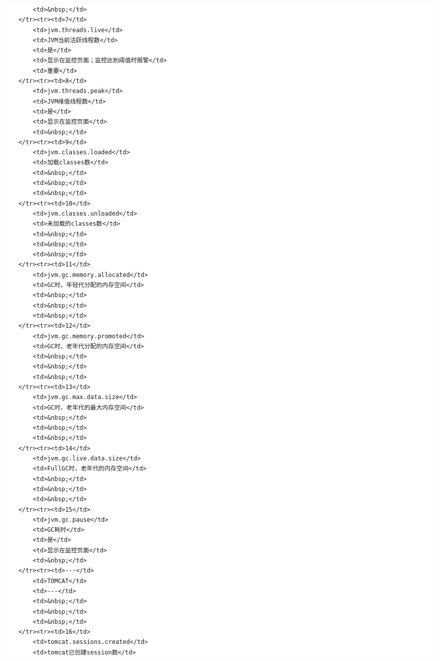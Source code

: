  			<td>&nbsp;</td>
 		</tr><tr><td>7</td>
 			<td>jvm.threads.live</td>
 			<td>JVM当前活跃线程数</td>
 			<td>是</td>
 			<td>显示在监控页面；监控达到阈值时报警</td>
 			<td>重要</td>
 		</tr><tr><td>8</td>
 			<td>jvm.threads.peak</td>
 			<td>JVM峰值线程数</td>
 			<td>是</td>
 			<td>显示在监控页面</td>
 			<td>&nbsp;</td>
 		</tr><tr><td>9</td>
 			<td>jvm.classes.loaded</td>
 			<td>加载classes数</td>
 			<td>&nbsp;</td>
 			<td>&nbsp;</td>
 			<td>&nbsp;</td>
 		</tr><tr><td>10</td>
 			<td>jvm.classes.unloaded</td>
 			<td>未加载的classes数</td>
 			<td>&nbsp;</td>
 			<td>&nbsp;</td>
 			<td>&nbsp;</td>
 		</tr><tr><td>11</td>
 			<td>jvm.gc.memory.allocated</td>
 			<td>GC时，年轻代分配的内存空间</td>
 			<td>&nbsp;</td>
 			<td>&nbsp;</td>
 			<td>&nbsp;</td>
 		</tr><tr><td>12</td>
 			<td>jvm.gc.memory.promoted</td>
 			<td>GC时，老年代分配的内存空间</td>
 			<td>&nbsp;</td>
 			<td>&nbsp;</td>
 			<td>&nbsp;</td>
 		</tr><tr><td>13</td>
 			<td>jvm.gc.max.data.size</td>
 			<td>GC时，老年代的最大内存空间</td>
 			<td>&nbsp;</td>
 			<td>&nbsp;</td>
 			<td>&nbsp;</td>
 		</tr><tr><td>14</td>
 			<td>jvm.gc.live.data.size</td>
 			<td>FullGC时，老年代的内存空间</td>
 			<td>&nbsp;</td>
 			<td>&nbsp;</td>
 			<td>&nbsp;</td>
 		</tr><tr><td>15</td>
 			<td>jvm.gc.pause</td>
 			<td>GC耗时</td>
 			<td>是</td>
 			<td>显示在监控页面</td>
 			<td>&nbsp;</td>
 		</tr><tr><td>---</td>
 			<td>TOMCAT</td>
 			<td>---</td>
 			<td>&nbsp;</td>
 			<td>&nbsp;</td>
 			<td>&nbsp;</td>
 		</tr><tr><td>16</td>
 			<td>tomcat.sessions.created</td>
 			<td>tomcat已创建session数</td>